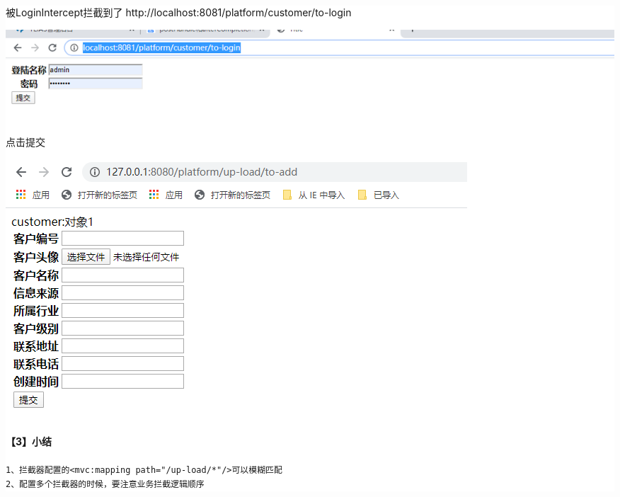 被LoginIntercept拦截到了 http://localhost:8081/platform/customer/to-login 

![image-20200102160313548](image/image-20200102160313548.png)

点击提交

![1586167190940](image/1586167190940.png)

#### 【3】小结

```
1、拦截器配置的<mvc:mapping path="/up-load/*"/>可以模糊匹配
2、配置多个拦截器的时候，要注意业务拦截逻辑顺序
```

